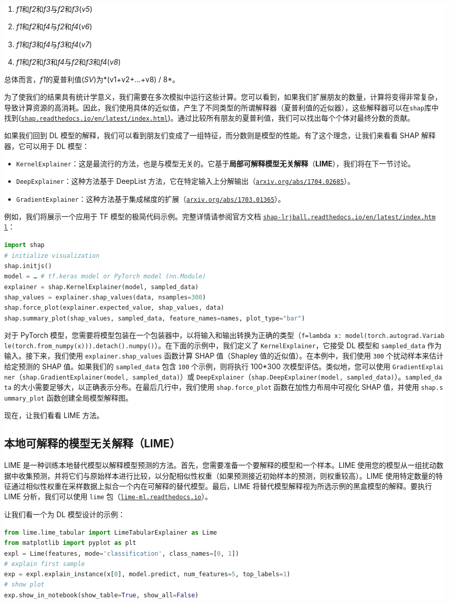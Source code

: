1.  *f1*和*f2*和*f3*与*f2*和*f3*(*v5*)

1.  *f1*和*f2*和*f4*与*f2*和*f4*(*v6*)

1.  *f1*和*f3*和*f4*与*f3*和*f4*(*v7*)

1.  *f1*和*f2*和*f3*和*f4*与*f2*和*f3*和*f4*(*v8*)

总体而言，*f1*的夏普利值(*SV*)为*(v1+v2+...+v8) / 8*。

为了使我们的结果具有统计学意义，我们需要在多次模拟中运行这些计算。您可以看到，如果我们扩展朋友的数量，计算将变得非常复杂，导致计算资源的高消耗。因此，我们使用具体的近似值，产生了不同类型的所谓解释器（夏普利值的近似器），这些解释器可以在`shap`库中找到([`shap.readthedocs.io/en/latest/index.html`](https://shap.readthedocs.io/en/latest/index.html))。通过比较所有朋友的夏普利值，我们可以找出每个个体对最终分数的贡献。

如果我们回到 DL 模型的解释，我们可以看到朋友们变成了一组特征，而分数则是模型的性能。有了这个理念，让我们来看看 SHAP 解释器，它可以用于 DL 模型：

+   `KernelExplainer`：这是最流行的方法，也是与模型无关的。它基于**局部可解释模型无关解释**（**LIME**），我们将在下一节讨论。

+   `DeepExplainer`：这种方法基于 DeepList 方法，它在特定输入上分解输出（[`arxiv.org/abs/1704.02685`](https://arxiv.org/abs/1704.02685)）。

+   `GradientExplainer`：这种方法基于集成梯度的扩展（[`arxiv.org/abs/1703.01365`](https://arxiv.org/abs/1703.01365)）。

例如，我们将展示一个应用于 TF 模型的极简代码示例。完整详情请参阅官方文档 [`shap-lrjball.readthedocs.io/en/latest/index.html`](https://shap-lrjball.readthedocs.io/en/latest/index.html)：

```py
import shap
# initialize visualization
shap.initjs()
model = … # tf.keras model or PyTorch model (nn.Module) 
explainer = shap.KernelExplainer(model, sampled_data)
shap_values = explainer.shap_values(data, nsamples=300)
shap.force_plot(explainer.expected_value, shap_values, data)
shap.summary_plot(shap_values, sampled_data, feature_names=names, plot_type="bar")
```

对于 PyTorch 模型，您需要将模型包装在一个包装器中，以将输入和输出转换为正确的类型（`f=lambda x: model(torch.autograd.Variable(torch.from_numpy(x))).detach().numpy()`）。在下面的示例中，我们定义了 `KernelExplainer`，它接受 DL 模型和 `sampled_data` 作为输入。接下来，我们使用 `explainer.shap_values` 函数计算 SHAP 值（Shapley 值的近似值）。在本例中，我们使用 `300` 个扰动样本来估计给定预测的 SHAP 值。如果我们的 `sampled_data` 包含 `100` 个示例，则将执行 100*300 次模型评估。类似地，您可以使用 `GradientExplainer`（`shap.GradientExplainer(model, sampled_data)`）或 `DeepExplainer`（`shap.DeepExplainer(model, sampled_data)`）。`sampled_data` 的大小需要足够大，以正确表示分布。在最后几行中，我们使用 `shap.force_plot` 函数在加性力布局中可视化 SHAP 值，并使用 `shap.summary_plot` 函数创建全局模型解释图。

现在，让我们看看 LIME 方法。

## 本地可解释的模型无关解释（LIME）

LIME 是一种训练本地替代模型以解释模型预测的方法。首先，您需要准备一个要解释的模型和一个样本。LIME 使用您的模型从一组扰动数据中收集预测，并将它们与原始样本进行比较，以分配相似性权重（如果预测接近初始样本的预测，则权重较高）。LIME 使用特定数量的特征通过相似性权重在采样数据上拟合一个内在可解释的替代模型。最后，LIME 将替代模型解释视为所选示例的黑盒模型的解释。要执行 LIME 分析，我们可以使用 `lime` 包（[`lime-ml.readthedocs.io`](https://lime-ml.readthedocs.io)）。

让我们看一个为 DL 模型设计的示例：

```py
from lime.lime_tabular import LimeTabularExplainer as Lime
from matplotlib import pyplot as plt
expl = Lime(features, mode='classification', class_names=[0, 1])
# explain first sample
exp = expl.explain_instance(x[0], model.predict, num_features=5, top_labels=1)
# show plot
exp.show_in_notebook(show_table=True, show_all=False) 
```
